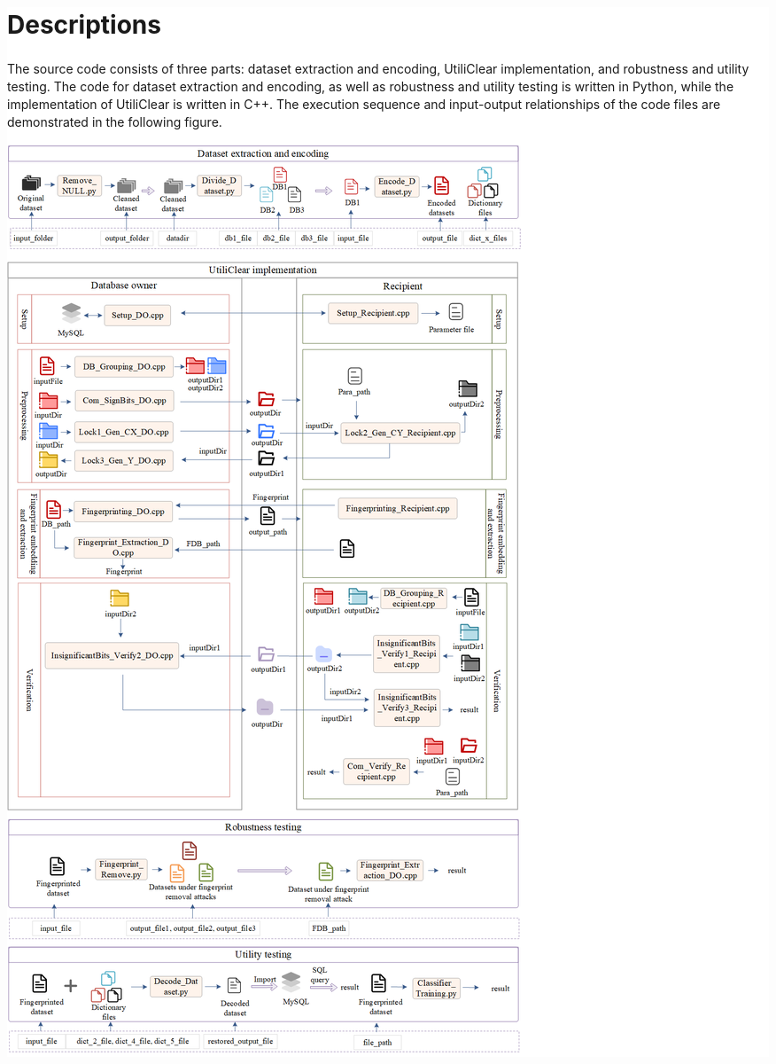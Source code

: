 

# Descriptions

The source code consists of three parts: dataset extraction and encoding, UtiliClear implementation, and robustness and utility testing.  The code for dataset extraction and encoding, as well as robustness and utility testing is written in Python, while the implementation of UtiliClear is written in C++. 
The execution sequence and input-output relationships of the code files are demonstrated in the following figure. 

![image](https://github.com/MYSong6/UtiliClear/blob/main/Code_Overvoew.jpg)
